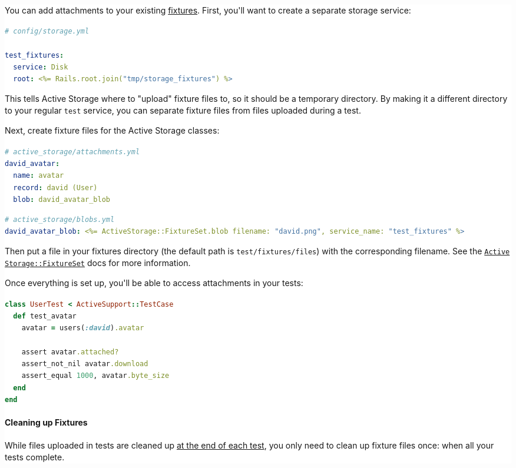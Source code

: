 You can add attachments to your existing [fixtures][]. First, you'll want to create a separate storage service:

```yml
# config/storage.yml

test_fixtures:
  service: Disk
  root: <%= Rails.root.join("tmp/storage_fixtures") %>
```

This tells Active Storage where to "upload" fixture files to, so it should be a temporary directory. By making it
a different directory to your regular `test` service, you can separate fixture files from files uploaded during a
test.

Next, create fixture files for the Active Storage classes:

```yml
# active_storage/attachments.yml
david_avatar:
  name: avatar
  record: david (User)
  blob: david_avatar_blob
```

```yml
# active_storage/blobs.yml
david_avatar_blob: <%= ActiveStorage::FixtureSet.blob filename: "david.png", service_name: "test_fixtures" %>
```

Then put a file in your fixtures directory (the default path is `test/fixtures/files`) with the corresponding filename.
See the [`ActiveStorage::FixtureSet`][] docs for more information.

Once everything is set up, you'll be able to access attachments in your tests:

```ruby
class UserTest < ActiveSupport::TestCase
  def test_avatar
    avatar = users(:david).avatar

    assert avatar.attached?
    assert_not_nil avatar.download
    assert_equal 1000, avatar.byte_size
  end
end
```

#### Cleaning up Fixtures

While files uploaded in tests are cleaned up [at the end of each test](#discarding-files-created-during-tests),
you only need to clean up fixture files once: when all your tests complete.


[`has_one_attached`]: https://api.rubyonrails.org/classes/ActiveStorage/Attached/Model.html#method-i-has_one_attached
[Attached::One#attach]: https://api.rubyonrails.org/classes/ActiveStorage/Attached/One.html#method-i-attach
[Attached::One#attached?]: https://api.rubyonrails.org/classes/ActiveStorage/Attached/One.html#method-i-attached-3F
[`has_many_attached`]: https://api.rubyonrails.org/classes/ActiveStorage/Attached/Model.html#method-i-has_many_attached
[Attached::Many#attach]: https://api.rubyonrails.org/classes/ActiveStorage/Attached/Many.html#method-i-attach
[Attached::Many#attached?]: https://api.rubyonrails.org/classes/ActiveStorage/Attached/Many.html#method-i-attached-3F
[ActiveStorage::Blob#signed_id]: https://api.rubyonrails.org/classes/ActiveStorage/Blob.html#method-i-signed_id
[Attached::One#purge]: https://api.rubyonrails.org/classes/ActiveStorage/Attached/One.html#method-i-purge
[Attached::One#purge_later]: https://api.rubyonrails.org/classes/ActiveStorage/Attached/One.html#method-i-purge_later
[ActionView::RoutingUrlFor#url_for]: https://api.rubyonrails.org/classes/ActionView/RoutingUrlFor.html#method-i-url_for
[ActiveStorage::Blob#signed_id]: https://api.rubyonrails.org/classes/ActiveStorage/Blob.html#method-i-signed_id
[`ActiveStorage::Blobs::RedirectController`]: https://api.rubyonrails.org/classes/ActiveStorage/Blobs/RedirectController.html
[`ActiveStorage::Blobs::ProxyController`]: https://api.rubyonrails.org/classes/ActiveStorage/Blobs/ProxyController.html
[`ActiveStorage::Representations::RedirectController`]: https://api.rubyonrails.org/classes/ActiveStorage/Representations/RedirectController.html
[`ActiveStorage::Representations::ProxyController`]: https://api.rubyonrails.org/classes/ActiveStorage/Representations/ProxyController.html
[`ActiveStorage::DirectUploadsController`]: https://api.rubyonrails.org/classes/ActiveStorage/DirectUploadsController.html
[Blob#download]: https://api.rubyonrails.org/classes/ActiveStorage/Blob.html#method-i-download
[Blob#open]: https://api.rubyonrails.org/classes/ActiveStorage/Blob.html#method-i-open
[`analyzed?`]: https://api.rubyonrails.org/classes/ActiveStorage/Blob/Analyzable.html#method-i-analyzed-3F
[`representable?`]: https://api.rubyonrails.org/classes/ActiveStorage/Blob/Representable.html#method-i-representable-3F
[`representation`]: https://api.rubyonrails.org/classes/ActiveStorage/Blob/Representable.html#method-i-representation
[`config.active_storage.track_variants`]: configuring.html#config-active-storage-track-variants
[`ActiveStorage::Representations::RedirectController`]: https://api.rubyonrails.org/classes/ActiveStorage/Representations/RedirectController.html
[`ActiveStorage::Attachment`]: https://api.rubyonrails.org/classes/ActiveStorage/Attachment.html
[`config.active_storage.variable_content_types`]: configuring.html#config-active-storage-variable-content-types
[`config.active_storage.variant_processor`]: configuring.html#config-active-storage-variant-processor
[`config.active_storage.web_image_content_types`]: configuring.html#config-active-storage-web-image-content-types
[`variant`]: https://api.rubyonrails.org/classes/ActiveStorage/Blob/Representable.html#method-i-variant
[Vips]: https://www.rubydoc.info/gems/ruby-vips/Vips/Image
[`image_processing`]: https://github.com/janko/image_processing
[`preview`]: https://api.rubyonrails.org/classes/ActiveStorage/Blob/Representable.html#method-i-preview
[`ActiveStorage::Preview`]: https://api.rubyonrails.org/classes/ActiveStorage/Preview.html
[`file_fixture_upload`]: https://api.rubyonrails.org/classes/ActionDispatch/TestProcess/FixtureFile.html#method-i-file_fixture_upload
[parallel tests]: testing.html#parallel-testing
[parallel tests]: testing.html#parallel-testing
[fixtures]: testing.html#the-low-down-on-fixtures
[`ActiveStorage::FixtureSet`]: https://api.rubyonrails.org/classes/ActiveStorage/FixtureSet.html